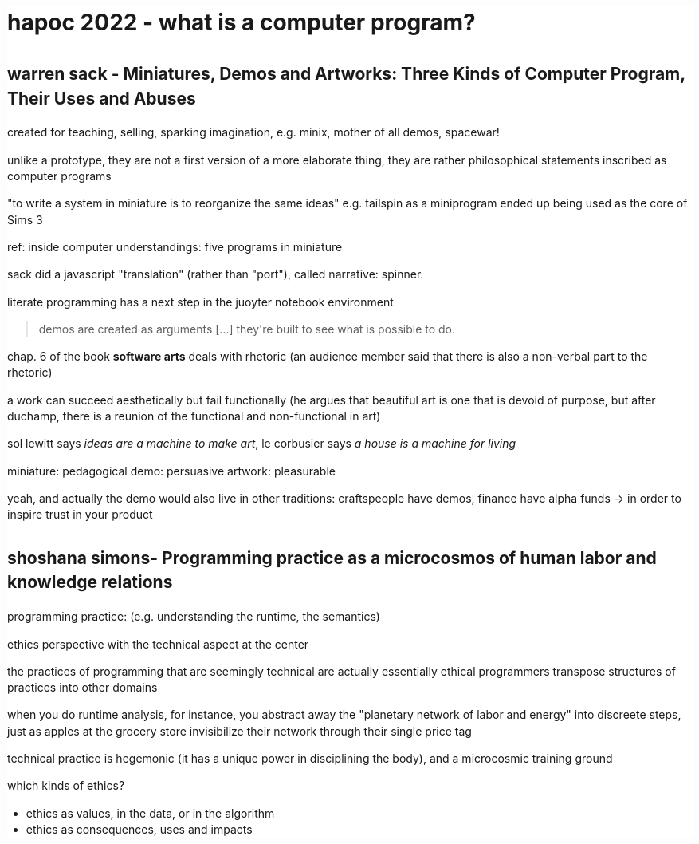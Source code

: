 # hapoc 2022 - what is a computer program?

## warren sack - Miniatures, Demos and Artworks: Three Kinds of Computer Program, Their Uses and Abuses

created for teaching, selling, sparking imagination, e.g. minix, mother of all demos, spacewar!

unlike a prototype, they are not a first version of a more elaborate thing, they are rather philosophical statements inscribed as computer programs

"to write a system in miniature is to reorganize the same ideas" e.g. tailspin as a miniprogram ended up being used as the core of Sims 3

ref: inside computer understandings: five programs in miniature

sack did a javascript "translation" (rather than "port"), called narrative: spinner.

literate programming has a next step in the juoyter notebook environment

> demos are created as arguments [...] they're built to see what is possible to do.

chap. 6 of the book __software arts__ deals with rhetoric (an audience member said that there is also a non-verbal part to the rhetoric)

a work can succeed aesthetically but fail functionally (he argues that beautiful art is one that is devoid of purpose, but after duchamp, there is a reunion of the functional and non-functional in art)

sol lewitt says _ideas are a machine to make art_, le corbusier says _a house is a machine for living_

miniature: pedagogical
demo: persuasive
artwork: pleasurable

yeah, and actually the demo would also live in other traditions: craftspeople have demos, finance have alpha funds -> in order to inspire trust in your product

## shoshana simons- Programming practice as a microcosmos of human labor and knowledge relations

programming practice: (e.g. understanding the runtime, the semantics)

ethics perspective with the technical aspect at the center

the practices of programming that are seemingly technical are actually essentially ethical
programmers transpose structures of practices into other domains 

when you do runtime analysis, for instance, you abstract away the "planetary network of labor and energy" into discreete steps, just as apples at the grocery store invisibilize their network through their single price tag

technical practice is hegemonic (it has a unique power in disciplining the body), and a microcosmic training ground

which kinds of ethics?
- ethics as values, in the data, or in the algorithm
- ethics as consequences, uses and impacts
